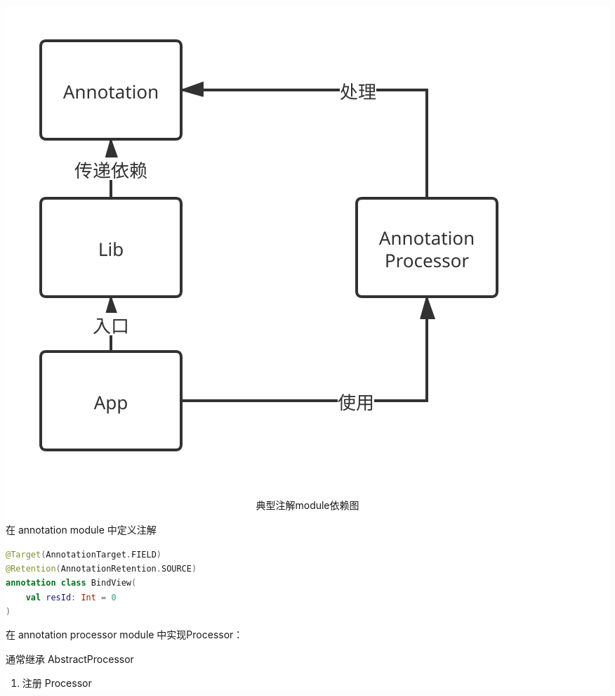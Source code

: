 ![注解module结构图](https://raw.githubusercontent.com/chdhy/Java-Tec/master/resource/apt-module-struct.svg)

<center>典型注解module依赖图</center>	



在 annotation module 中定义注解

```kotlin
@Target(AnnotationTarget.FIELD)
@Retention(AnnotationRetention.SOURCE)
annotation class BindView(
    val resId: Int = 0
)
```

在 annotation processor module 中实现Processor：

通常继承 AbstractProcessor

1. 注册 Processor
